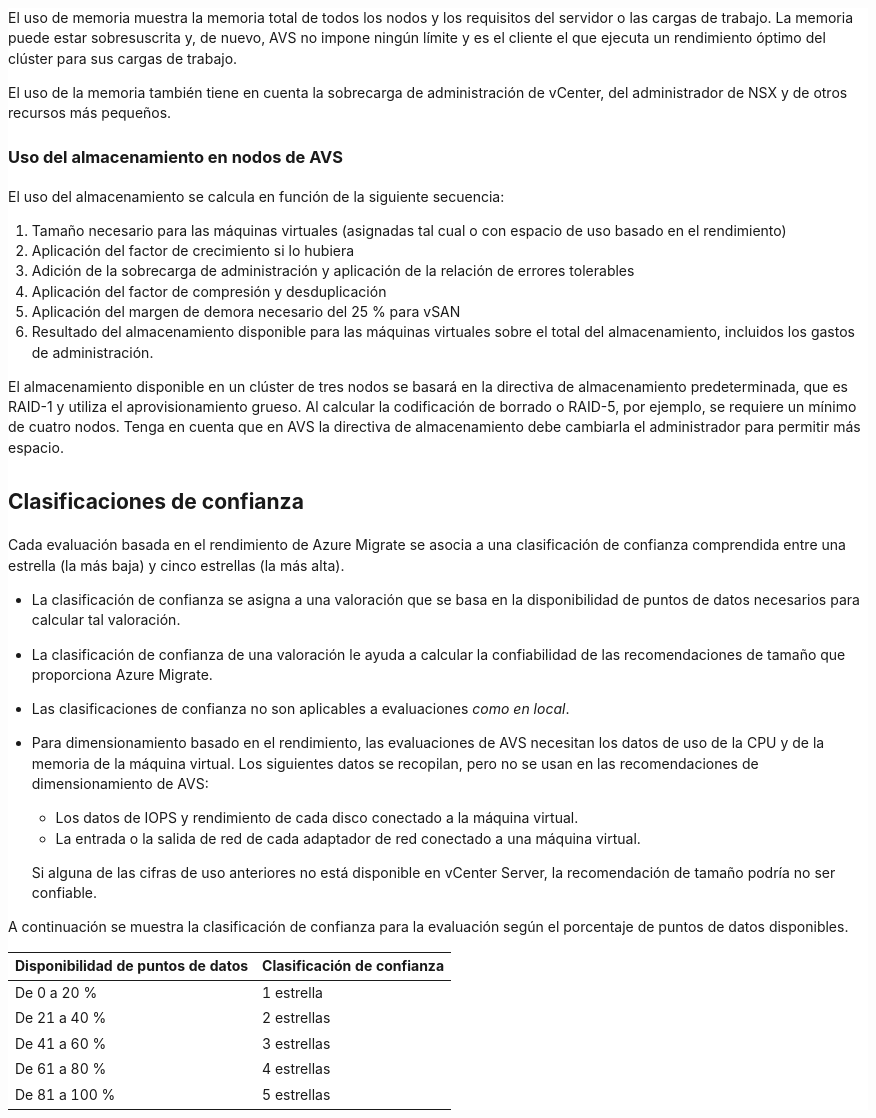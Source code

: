 El uso de memoria muestra la memoria total de todos los nodos y los requisitos del servidor o las cargas de trabajo. La memoria puede estar sobresuscrita y, de nuevo, AVS no impone ningún límite y es el cliente el que ejecuta un rendimiento óptimo del clúster para sus cargas de trabajo.

El uso de la memoria también tiene en cuenta la sobrecarga de administración de vCenter, del administrador de NSX y de otros recursos más pequeños.

### <a name="storage-utilization-on-avs-nodes"></a>Uso del almacenamiento en nodos de AVS

El uso del almacenamiento se calcula en función de la siguiente secuencia:

1. Tamaño necesario para las máquinas virtuales (asignadas tal cual o con espacio de uso basado en el rendimiento)
2. Aplicación del factor de crecimiento si lo hubiera
3. Adición de la sobrecarga de administración y aplicación de la relación de errores tolerables
4. Aplicación del factor de compresión y desduplicación
5. Aplicación del margen de demora necesario del 25 % para vSAN
6. Resultado del almacenamiento disponible para las máquinas virtuales sobre el total del almacenamiento, incluidos los gastos de administración.

El almacenamiento disponible en un clúster de tres nodos se basará en la directiva de almacenamiento predeterminada, que es RAID-1 y utiliza el aprovisionamiento grueso. Al calcular la codificación de borrado o RAID-5, por ejemplo, se requiere un mínimo de cuatro nodos. Tenga en cuenta que en AVS la directiva de almacenamiento debe cambiarla el administrador para permitir más espacio.

## <a name="confidence-ratings"></a>Clasificaciones de confianza

Cada evaluación basada en el rendimiento de Azure Migrate se asocia a una clasificación de confianza comprendida entre una estrella (la más baja) y cinco estrellas (la más alta).

- La clasificación de confianza se asigna a una valoración que se basa en la disponibilidad de puntos de datos necesarios para calcular tal valoración.
- La clasificación de confianza de una valoración le ayuda a calcular la confiabilidad de las recomendaciones de tamaño que proporciona Azure Migrate.
- Las clasificaciones de confianza no son aplicables a evaluaciones *como en local*.
- Para dimensionamiento basado en el rendimiento, las evaluaciones de AVS necesitan los datos de uso de la CPU y de la memoria de la máquina virtual. Los siguientes datos se recopilan, pero no se usan en las recomendaciones de dimensionamiento de AVS:

  - Los datos de IOPS y rendimiento de cada disco conectado a la máquina virtual.
  - La entrada o la salida de red de cada adaptador de red conectado a una máquina virtual.

  Si alguna de las cifras de uso anteriores no está disponible en vCenter Server, la recomendación de tamaño podría no ser confiable.

A continuación se muestra la clasificación de confianza para la evaluación según el porcentaje de puntos de datos disponibles.

| **Disponibilidad de puntos de datos** | **Clasificación de confianza** |
| - | - |
| De 0 a 20 % | 1 estrella |
| De 21 a 40 % | 2 estrellas |
| De 41 a 60 % | 3 estrellas |
| De 61 a 80 % | 4 estrellas |
| De 81 a 100 % | 5 estrellas |
